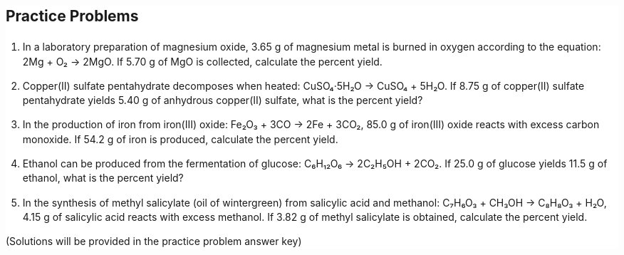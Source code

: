 ## Practice Problems

1. In a laboratory preparation of magnesium oxide, 3.65 g of magnesium metal is burned in oxygen according to the equation: 2Mg + O₂ → 2MgO. If 5.70 g of MgO is collected, calculate the percent yield.

2. Copper(II) sulfate pentahydrate decomposes when heated: CuSO₄·5H₂O → CuSO₄ + 5H₂O. If 8.75 g of copper(II) sulfate pentahydrate yields 5.40 g of anhydrous copper(II) sulfate, what is the percent yield?

3. In the production of iron from iron(III) oxide: Fe₂O₃ + 3CO → 2Fe + 3CO₂, 85.0 g of iron(III) oxide reacts with excess carbon monoxide. If 54.2 g of iron is produced, calculate the percent yield.

4. Ethanol can be produced from the fermentation of glucose: C₆H₁₂O₆ → 2C₂H₅OH + 2CO₂. If 25.0 g of glucose yields 11.5 g of ethanol, what is the percent yield?

5. In the synthesis of methyl salicylate (oil of wintergreen) from salicylic acid and methanol: C₇H₆O₃ + CH₃OH → C₈H₈O₃ + H₂O, 4.15 g of salicylic acid reacts with excess methanol. If 3.82 g of methyl salicylate is obtained, calculate the percent yield.

(Solutions will be provided in the practice problem answer key)
